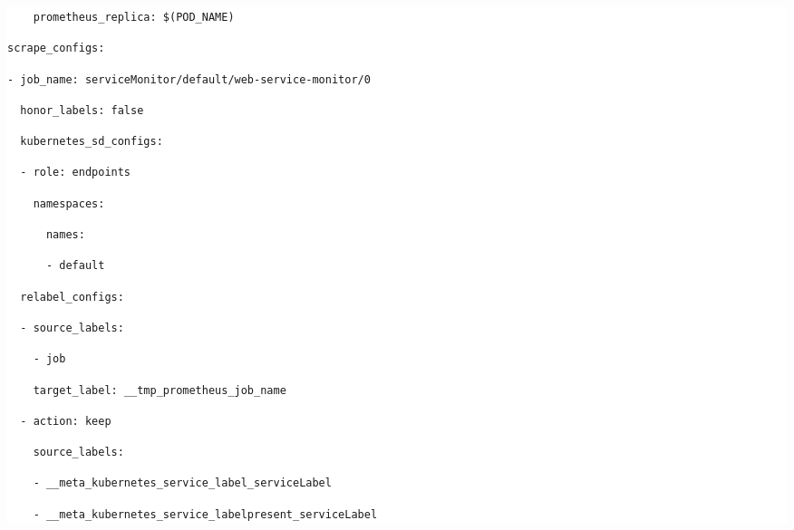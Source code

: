 ```
    prometheus_replica: $(POD_NAME)
```

```
scrape_configs:
```

```
- job_name: serviceMonitor/default/web-service-monitor/0
```

```
  honor_labels: false
```

```
  kubernetes_sd_configs:
```

```
  - role: endpoints
```

```
    namespaces:
```

```
      names:
```

```
      - default
```

```
  relabel_configs:
```

```
  - source_labels:
```

```
    - job
```

```
    target_label: __tmp_prometheus_job_name
```

```
  - action: keep
```

```
    source_labels:
```

```
    - __meta_kubernetes_service_label_serviceLabel
```

```
    - __meta_kubernetes_service_labelpresent_serviceLabel
```

